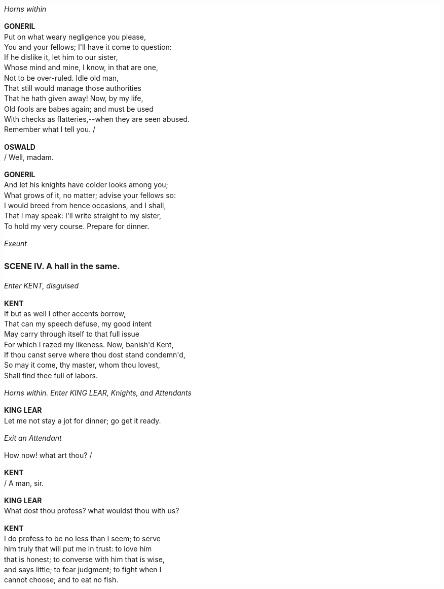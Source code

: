 *Horns within*

**GONERIL**  
Put on what weary negligence you please,  
You and your fellows; I'll have it come to question:  
If he dislike it, let him to our sister,  
Whose mind and mine, I know, in that are one,  
Not to be over-ruled. Idle old man,  
That still would manage those authorities  
That he hath given away! Now, by my life,  
Old fools are babes again; and must be used  
With checks as flatteries,--when they are seen abused.  
Remember what I tell you. /

**OSWALD**  
/ Well, madam.

**GONERIL**  
And let his knights have colder looks among you;  
What grows of it, no matter; advise your fellows so:  
I would breed from hence occasions, and I shall,  
That I may speak: I'll write straight to my sister,  
To hold my very course. Prepare for dinner.

*Exeunt*

### SCENE IV. A hall in the same.

*Enter KENT, disguised*

**KENT**  
If but as well I other accents borrow,  
That can my speech defuse, my good intent  
May carry through itself to that full issue  
For which I razed my likeness. Now, banish'd Kent,  
If thou canst serve where thou dost stand condemn'd,  
So may it come, thy master, whom thou lovest,  
Shall find thee full of labors.

*Horns within. Enter KING LEAR, Knights, and Attendants*

**KING LEAR**  
Let me not stay a jot for dinner; go get it ready.

*Exit an Attendant*

How now! what art thou? /

**KENT**  
/ A man, sir.

**KING LEAR**  
What dost thou profess? what wouldst thou with us?

**KENT**  
I do profess to be no less than I seem; to serve  
him truly that will put me in trust: to love him  
that is honest; to converse with him that is wise,  
and says little; to fear judgment; to fight when I  
cannot choose; and to eat no fish.
